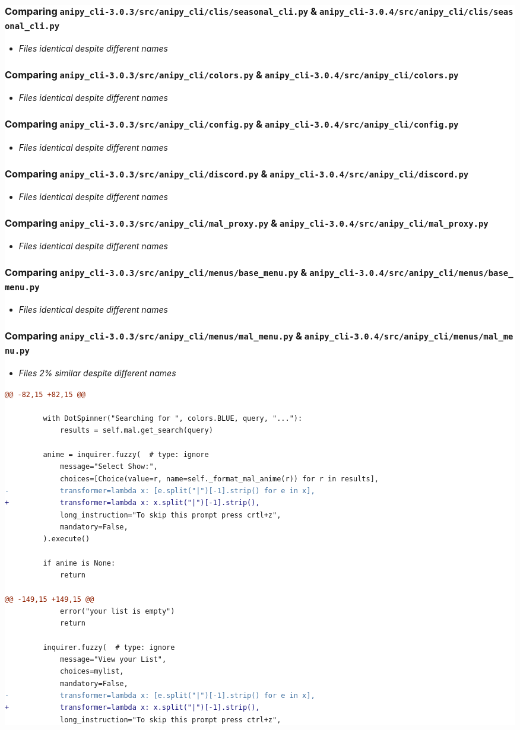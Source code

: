 ### Comparing `anipy_cli-3.0.3/src/anipy_cli/clis/seasonal_cli.py` & `anipy_cli-3.0.4/src/anipy_cli/clis/seasonal_cli.py`

 * *Files identical despite different names*

### Comparing `anipy_cli-3.0.3/src/anipy_cli/colors.py` & `anipy_cli-3.0.4/src/anipy_cli/colors.py`

 * *Files identical despite different names*

### Comparing `anipy_cli-3.0.3/src/anipy_cli/config.py` & `anipy_cli-3.0.4/src/anipy_cli/config.py`

 * *Files identical despite different names*

### Comparing `anipy_cli-3.0.3/src/anipy_cli/discord.py` & `anipy_cli-3.0.4/src/anipy_cli/discord.py`

 * *Files identical despite different names*

### Comparing `anipy_cli-3.0.3/src/anipy_cli/mal_proxy.py` & `anipy_cli-3.0.4/src/anipy_cli/mal_proxy.py`

 * *Files identical despite different names*

### Comparing `anipy_cli-3.0.3/src/anipy_cli/menus/base_menu.py` & `anipy_cli-3.0.4/src/anipy_cli/menus/base_menu.py`

 * *Files identical despite different names*

### Comparing `anipy_cli-3.0.3/src/anipy_cli/menus/mal_menu.py` & `anipy_cli-3.0.4/src/anipy_cli/menus/mal_menu.py`

 * *Files 2% similar despite different names*

```diff
@@ -82,15 +82,15 @@
 
         with DotSpinner("Searching for ", colors.BLUE, query, "..."):
             results = self.mal.get_search(query)
 
         anime = inquirer.fuzzy(  # type: ignore
             message="Select Show:",
             choices=[Choice(value=r, name=self._format_mal_anime(r)) for r in results],
-            transformer=lambda x: [e.split("|")[-1].strip() for e in x],
+            transformer=lambda x: x.split("|")[-1].strip(),
             long_instruction="To skip this prompt press crtl+z",
             mandatory=False,
         ).execute()
 
         if anime is None:
             return
 
@@ -149,15 +149,15 @@
             error("your list is empty")
             return
 
         inquirer.fuzzy(  # type: ignore
             message="View your List",
             choices=mylist,
             mandatory=False,
-            transformer=lambda x: [e.split("|")[-1].strip() for e in x],
+            transformer=lambda x: x.split("|")[-1].strip(),
             long_instruction="To skip this prompt press ctrl+z",
```